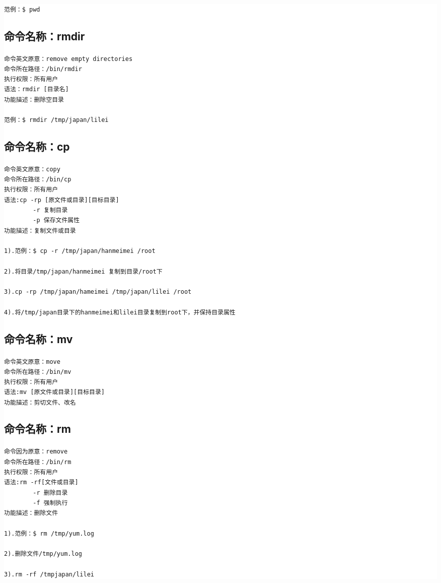     范例：$ pwd

## 命令名称：rmdir

    命令英文原意：remove empty directories
    命令所在路径：/bin/rmdir
    执行权限：所有用户
    语法：rmdir [目录名]
    功能描述：删除空目录

    范例：$ rmdir /tmp/japan/lilei

## 命令名称：cp

    命令英文原意：copy
    命令所在路径：/bin/cp
    执行权限：所有用户
    语法:cp -rp [原文件或目录][目标目录]
            -r 复制目录
            -p 保存文件属性
    功能描述：复制文件或目录

    1).范例：$ cp -r /tmp/japan/hanmeimei /root

    2).将目录/tmp/japan/hanmeimei 复制到目录/root下

    3).cp -rp /tmp/japan/hameimei /tmp/japan/lilei /root

    4).将/tmp/japan目录下的hanmeimei和lilei目录复制到root下，并保持目录属性

## 命令名称：mv

    命令英文原意：move
    命令所在路径：/bin/mv
    执行权限：所有用户
    语法:mv [原文件或目录][目标目录]
    功能描述：剪切文件、改名

## 命令名称：rm

    命令因为原意：remove
    命令所在路径：/bin/rm
    执行权限：所有用户
    语法:rm -rf[文件或目录]
            -r 删除目录
            -f 强制执行
    功能描述：删除文件

    1).范例：$ rm /tmp/yum.log

    2).删除文件/tmp/yum.log

    3).rm -rf /tmpjapan/lilei
